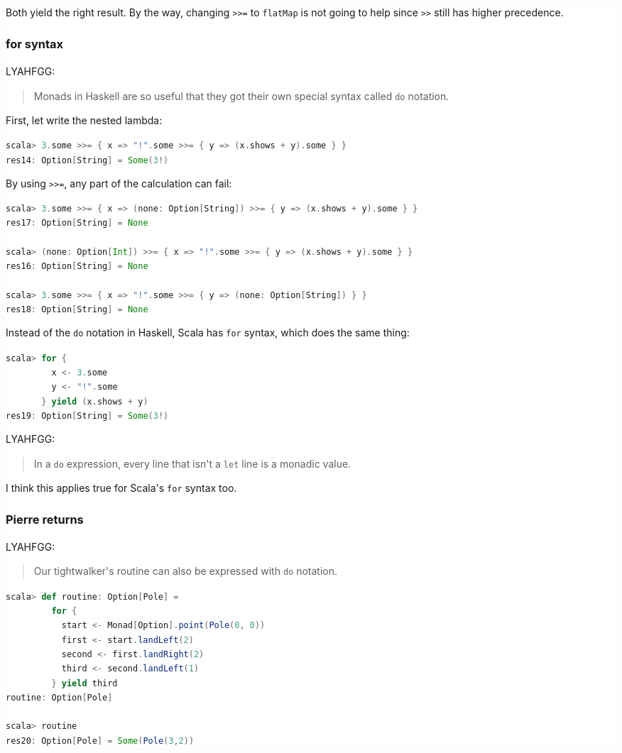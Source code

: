 Both yield the right result. By the way, changing `>>=` to `flatMap` is not going to help since `>>` still has higher precedence.

### for syntax

LYAHFGG:

> Monads in Haskell are so useful that they got their own special syntax called `do` notation.

First, let write the nested lambda:

```scala
scala> 3.some >>= { x => "!".some >>= { y => (x.shows + y).some } }
res14: Option[String] = Some(3!)
```

By using `>>=`, any part of the calculation can fail:

```scala
scala> 3.some >>= { x => (none: Option[String]) >>= { y => (x.shows + y).some } }
res17: Option[String] = None

scala> (none: Option[Int]) >>= { x => "!".some >>= { y => (x.shows + y).some } }
res16: Option[String] = None

scala> 3.some >>= { x => "!".some >>= { y => (none: Option[String]) } }
res18: Option[String] = None
```

Instead of the `do` notation in Haskell, Scala has `for` syntax, which does the same thing:

```scala
scala> for {
         x <- 3.some
         y <- "!".some
       } yield (x.shows + y)
res19: Option[String] = Some(3!)
```

LYAHFGG:

> In a `do` expression, every line that isn't a `let` line is a monadic value. 

I think this applies true for Scala's `for` syntax too.

### Pierre returns

LYAHFGG:

> Our tightwalker's routine can also be expressed with `do` notation.

```scala
scala> def routine: Option[Pole] =
         for {
           start <- Monad[Option].point(Pole(0, 0))
           first <- start.landLeft(2)
           second <- first.landRight(2)
           third <- second.landLeft(1)
         } yield third
routine: Option[Pole]

scala> routine
res20: Option[Pole] = Some(Pole(3,2))
```
